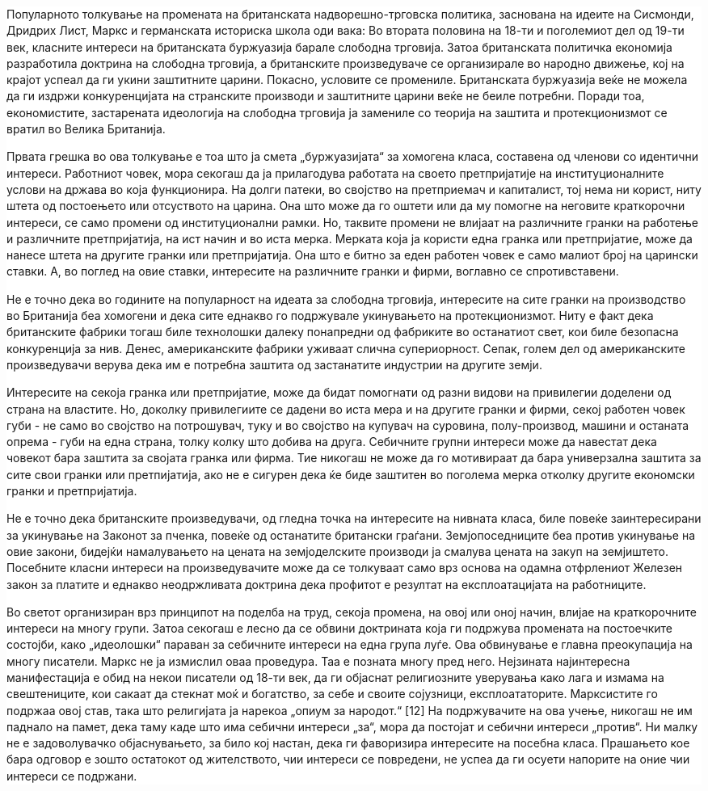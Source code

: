 Популарното толкување на промената на британската надворешно-трговска политика, заснована на идеите на Сисмонди, Дридрих Лист, Маркс и германската историска школа оди вака: Во втората половина на 18-ти и поголемиот дел од 19-ти век, класните интереси на британската буржуазија барале слободна трговија. Затоа британската политичка економија разработила доктрина на слободна трговија, а британските произведуваче се организирале во народно движење, кој на крајот успеал да ги укини заштитните царини. Покасно, условите се промениле. Британската буржуазија веќе не можела да ги издржи конкуренцијата на странските производи и заштитните царини веќе не беиле потребни. Поради тоа, економистите, застарената идеологија на слободна трговија ја замениле со теорија на заштита и протекционизмот се вратил во Велика Британија.

Првата грешка во ова толкување е тоа што ја смета „буржуазијата“ за хомогена класа, составена од членови со идентични интереси. Работниот човек, мора секогаш да ја прилагодува работата на своето претпријатије на институционалните услови на држава во која функционира. На долги патеки, во својство на претприемач и капиталист, тој нема ни корист, ниту штета од постоењето или отсуството на царина. Она што може да го оштети или да му помогне на неговите краткорочни интереси, се само промени од институционални рамки. Но, таквите промени не влијаат на различните гранки на работење и различните претпријатија, на ист начин и во иста мерка. Мерката која ја користи една гранка или претпријатие, може да нанесе штета на другите гранки или претпријатија. Она што е битно за еден работен човек е само малиот број на царински ставки. А, во поглед на овие ставки, интересите на различните гранки и фирми, воглавно се спротивставени.

Не е точно дека во годините на популарност на идеата за слободна трговија, интересите на сите гранки на производство во Британија беа хомогени и дека сите еднакво го подржувале укинувањето на протекционизмот. Ниту е факт дека британските фабрики тогаш биле технолошки далеку понапредни од фабриките во останатиот свет, кои биле безопасна конкуренција за нив. Денес, американските фабрики уживаат слична супериорност. Сепак, голем дел од американските произведувачи верува дека им е потребна заштита од застанатите индустрии на другите земји.

Интересите на секоја гранка или претпријатие, може да бидат помогнати од разни видови на привилегии доделени од страна на властите. Но, доколку привилегиите се дадени во иста мера и на другите гранки и фирми, секој работен човек губи - не само во својство на потрошувач, туку и во својство на купувач на суровина, полу-производ, машини и останата опрема - губи на една страна, толку колку што добива на друга. Себичните групни интереси може да навестат дека човекот бара заштита за својата гранка или фирма. Тие никогаш не може да го мотивираат да бара универзална заштита за сите свои гранки или претпијатија, ако не е сигурен дека ќе биде заштитен во поголема мерка отколку другите економски гранки и претпријатија.

Не е точно дека британските произведувачи, од гледна точка на интересите на нивната класа, биле повеќе заинтересирани за укинување на Законот за пченка, повеќе од останатите британски граѓани. Земјопоседниците беа против укинување на овие закони, бидејќи намалувањето на цената на земјоделските производи ја смалува цената на закуп на земјиштето. Посебните класни интереси на произведувачите може да се толкуваат само врз основа на одамна отфрлениот Железен закон за платите и еднакво неодржливата доктрина дека профитот е резултат на експлоатацијата на работниците.

Во светот организиран врз принципот на поделба на труд, секоја промена, на овој или оној начин, влијае на краткорочните интереси на многу групи. Затоа секогаш е лесно да се обвини доктрината која ги подржува промената на постоечките состојби, како „идеолошки“ параван за себичните интереси на една група луѓе. Ова обвинување е главна преокупација на многу писатели. Маркс не ја измислил оваа проведура. Таа е позната многу пред него. Нејзината најинтересна манифестација е обид на некои писатели од 18-ти век, да ги објаснат религиозните уверувања како лага и измама на свештениците, кои сакаат да стекнат моќ и богатство, за себе и своите сојузници, експлоататорите. Марксистите го подржаа овој став, така што религијата ја нарекоа „опиум за народот.“ \[12\] На подржувачите на ова учење, никогаш не им паднало на памет, дека таму каде што има себични интереси „за“, мора да постојат и себични интереси „против“. Ни малку не е задоволувачко објаснувањето, за било кој настан, дека ги фаворизира интересите на посебна класа. Прашањето кое бара одговор е зошто остатокот од жителството, чии интереси се повредени, не успеа да ги осуети напорите на оние чии интереси се подржани. 
